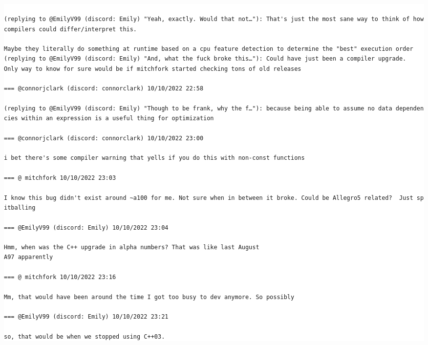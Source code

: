 ```

(replying to @EmilyV99 (discord: Emily) "Yeah, exactly. Would that not…"): That's just the most sane way to think of how compilers could differ/interpret this.

Maybe they literally do something at runtime based on a cpu feature detection to determine the "best" execution order
(replying to @EmilyV99 (discord: Emily) "And, what the fuck broke this…"): Could have just been a compiler upgrade.
Only way to know for sure would be if mitchfork started checking tons of old releases

=== @connorjclark (discord: connorclark) 10/10/2022 22:58

(replying to @EmilyV99 (discord: Emily) "Though to be frank, why the f…"): because being able to assume no data dependencies within an expression is a useful thing for optimization

=== @connorjclark (discord: connorclark) 10/10/2022 23:00

i bet there's some compiler warning that yells if you do this with non-const functions

=== @ mitchfork 10/10/2022 23:03

I know this bug didn't exist around ~a100 for me. Not sure when in between it broke. Could be Allegro5 related?  Just spitballing

=== @EmilyV99 (discord: Emily) 10/10/2022 23:04

Hmm, when was the C++ upgrade in alpha numbers? That was like last August
A97 apparently

=== @ mitchfork 10/10/2022 23:16

Mm, that would have been around the time I got too busy to dev anymore. So possibly

=== @EmilyV99 (discord: Emily) 10/10/2022 23:21

so, that would be when we stopped using C++03.
